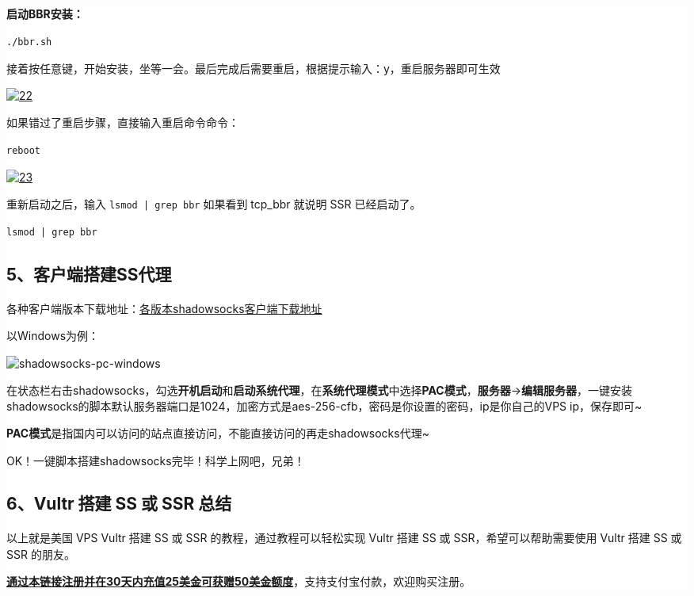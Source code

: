 **启动BBR安装：**

```
./bbr.sh

```

接着按任意键，开始安装，坐等一会。最后完成后需要重启，根据提示输入：y，重启服务器即可生效

[![22](https://user-images.githubusercontent.com/52620310/62409296-65c5d100-b607-11e9-8ab6-e7945452cab3.jpg)](https://user-images.githubusercontent.com/52620310/62409296-65c5d100-b607-11e9-8ab6-e7945452cab3.jpg)

如果错过了重启步骤，直接输入重启命令命令：

```
reboot

```

[![23](https://user-images.githubusercontent.com/52620310/62409299-6a8a8500-b607-11e9-91db-c5397402e708.jpg)](https://user-images.githubusercontent.com/52620310/62409299-6a8a8500-b607-11e9-91db-c5397402e708.jpg)

重新启动之后，输入 `lsmod | grep bbr` 如果看到 tcp_bbr 就说明 SSR 已经启动了。

```
lsmod | grep bbr

```



## 5、客户端搭建SS代理

各种客户端版本下载地址：[各版本shadowsocks客户端下载地址](https://github.com/xiaoming2028/kexueshangwang/releases)

以Windows为例：

![shadowsocks-pc-windows](https://user-images.githubusercontent.com/54033249/63205980-476bd500-c0df-11e9-8cb7-5508b5cd0801.png)

在状态栏右击shadowsocks，勾选**开机启动**和**启动系统代理**，在**系统代理模式**中选择**PAC模式**，**服务器**->**编辑服务器**，一键安装shadowsocks的脚本默认服务器端口是1024，加密方式是aes-256-cfb，密码是你设置的密码，ip是你自己的VPS ip，保存即可~

**PAC模式**是指国内可以访问的站点直接访问，不能直接访问的再走shadowsocks代理~

OK！一键脚本搭建shadowsocks完毕！科学上网吧，兄弟！



## 6、Vultr 搭建 SS 或 SSR 总结

以上就是美国 VPS Vultr 搭建 SS 或 SSR 的教程，通过教程可以轻松实现 Vultr 搭建 SS 或 SSR，希望可以帮助需要使用 Vultr 搭建 SS 或 SSR 的朋友。

[**通过本链接注册并在30天内充值25美金可获赠50美金额度**](https://www.vultr.com/?ref=8169051-4F)，支持支付宝付款，欢迎购买注册。